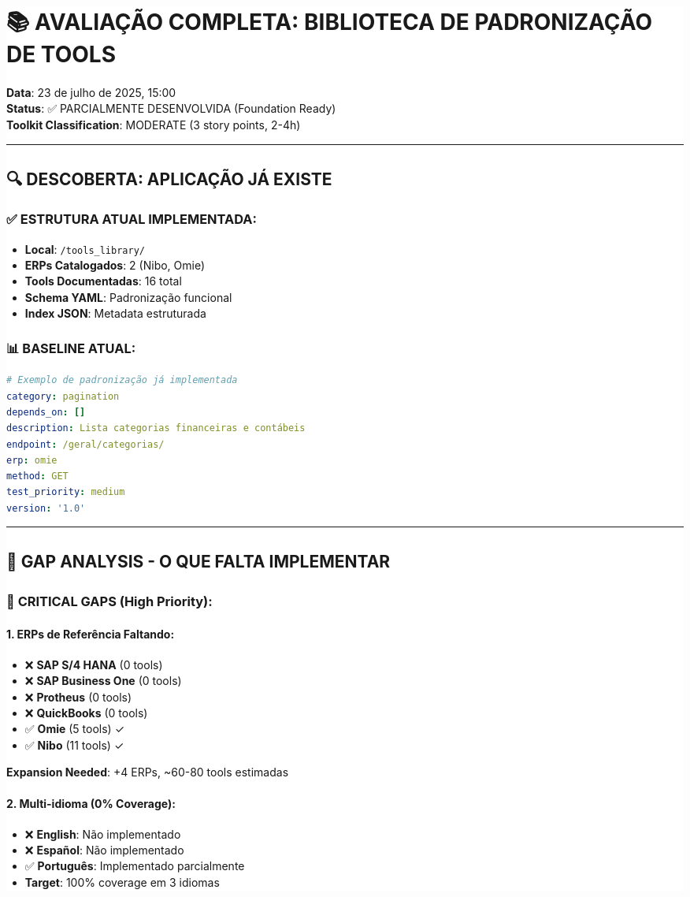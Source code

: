 # 📚 AVALIAÇÃO COMPLETA: BIBLIOTECA DE PADRONIZAÇÃO DE TOOLS

**Data**: 23 de julho de 2025, 15:00  
**Status**: ✅ PARCIALMENTE DESENVOLVIDA (Foundation Ready)  
**Toolkit Classification**: MODERATE (3 story points, 2-4h)  

---

## 🔍 **DESCOBERTA: APLICAÇÃO JÁ EXISTE**

### ✅ **ESTRUTURA ATUAL IMPLEMENTADA:**
- **Local**: `/tools_library/`
- **ERPs Catalogados**: 2 (Nibo, Omie)
- **Tools Documentadas**: 16 total
- **Schema YAML**: Padronização funcional
- **Index JSON**: Metadata estruturada

### 📊 **BASELINE ATUAL:**
```yaml
# Exemplo de padronização já implementada
category: pagination
depends_on: []
description: Lista categorias financeiras e contábeis
endpoint: /geral/categorias/
erp: omie
method: GET
test_priority: medium
version: '1.0'
```

---

## 🎯 **GAP ANALYSIS - O QUE FALTA IMPLEMENTAR**

### 🔴 **CRITICAL GAPS (High Priority):**

#### **1. ERPs de Referência Faltando:**
- ❌ **SAP S/4 HANA** (0 tools)
- ❌ **SAP Business One** (0 tools)  
- ❌ **Protheus** (0 tools)
- ❌ **QuickBooks** (0 tools)
- ✅ **Omie** (5 tools) ✓
- ✅ **Nibo** (11 tools) ✓

**Expansion Needed**: +4 ERPs, ~60-80 tools estimadas

#### **2. Multi-idioma (0% Coverage):**
- ❌ **English**: Não implementado
- ❌ **Español**: Não implementado  
- ✅ **Português**: Implementado parcialmente
- **Target**: 100% coverage em 3 idiomas
